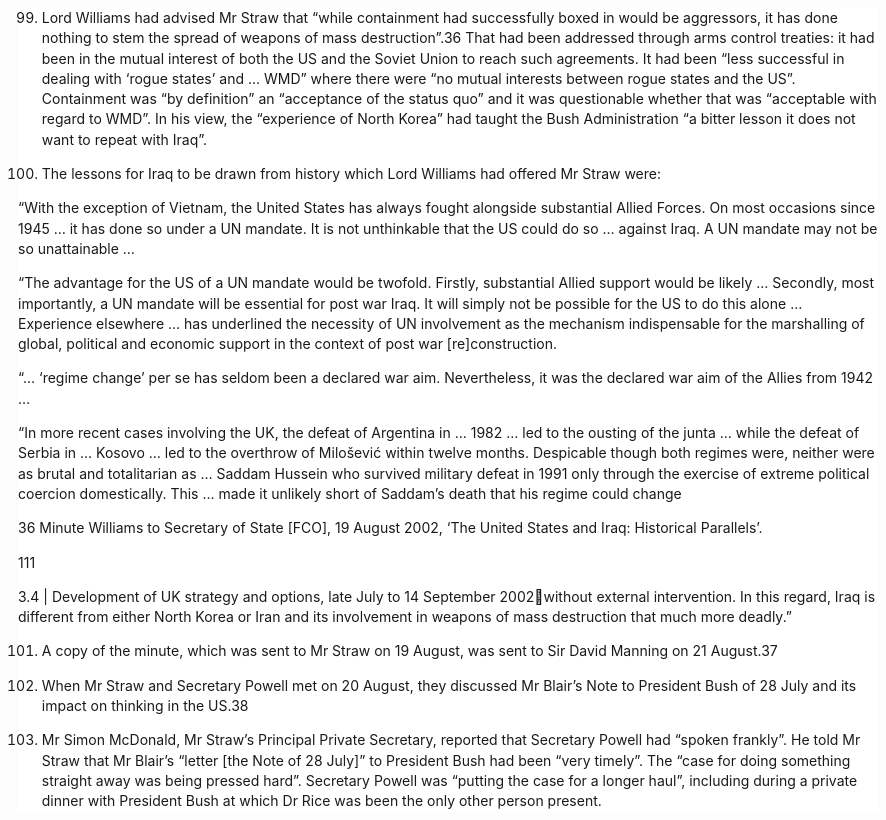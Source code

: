 99.  Lord Williams had advised Mr Straw that “while containment had successfully boxed 
in would be aggressors, it has done nothing to stem the spread of weapons of mass 
destruction”.36 That had been addressed through arms control treaties: it had been in the 
mutual interest of both the US and the Soviet Union to reach such agreements. It had 
been “less successful in dealing with ‘rogue states’ and … WMD” where there were “no 
mutual interests between rogue states and the US”. Containment was “by definition” an 
“acceptance of the status quo” and it was questionable whether that was “acceptable 
with regard to WMD”. In his view, the “experience of North Korea” had taught the Bush 
Administration “a bitter lesson it does not want to repeat with Iraq”. 

100.  The lessons for Iraq to be drawn from history which Lord Williams had offered 
Mr Straw were: 

“With the exception of Vietnam, the United States has always fought alongside 
substantial Allied Forces. On most occasions since 1945 … it has done so under 
a UN mandate. It is not unthinkable that the US could do so … against Iraq. 
A UN mandate may not be so unattainable …

“The advantage for the US of a UN mandate would be twofold. Firstly, substantial 
Allied support would be likely … Secondly, most importantly, a UN mandate will 
be essential for post war Iraq. It will simply not be possible for the US to do this 
alone … Experience elsewhere … has underlined the necessity of UN involvement 
as the mechanism indispensable for the marshalling of global, political and 
economic support in the context of post war [re]construction.

“… ‘regime change’ per se has seldom been a declared war aim. Nevertheless, 
it was the declared war aim of the Allies from 1942 …

“In more recent cases involving the UK, the defeat of Argentina in … 1982 … led 
to the ousting of the junta … while the defeat of Serbia in … Kosovo … led to the 
overthrow of Milošević within twelve months. Despicable though both regimes were, 
neither were as brutal and totalitarian as … Saddam Hussein who survived military 
defeat in 1991 only through the exercise of extreme political coercion domestically. 
This … made it unlikely short of Saddam’s death that his regime could change 

36 Minute Williams to Secretary of State [FCO], 19 August 2002, ‘The United States and Iraq: Historical 
Parallels’. 

111

3.4 | Development of UK strategy and options, late July to 14 September 2002without external intervention. In this regard, Iraq is different from either North Korea 
or Iran and its involvement in weapons of mass destruction that much more deadly.” 

101.  A copy of the minute, which was sent to Mr Straw on 19 August, was sent to 
Sir David Manning on 21 August.37 

102.  When Mr Straw and Secretary Powell met on 20 August, they discussed Mr Blair’s 
Note to President Bush of 28 July and its impact on thinking in the US.38

103.  Mr Simon McDonald, Mr Straw’s Principal Private Secretary, reported that 
Secretary Powell had “spoken frankly”. He told Mr Straw that Mr Blair’s “letter [the Note 
of 28 July]” to President Bush had been “very timely”. The “case for doing something 
straight away was being pressed hard”. Secretary Powell was “putting the case for a 
longer haul”, including during a private dinner with President Bush at which Dr Rice was 
been the only other person present. 
